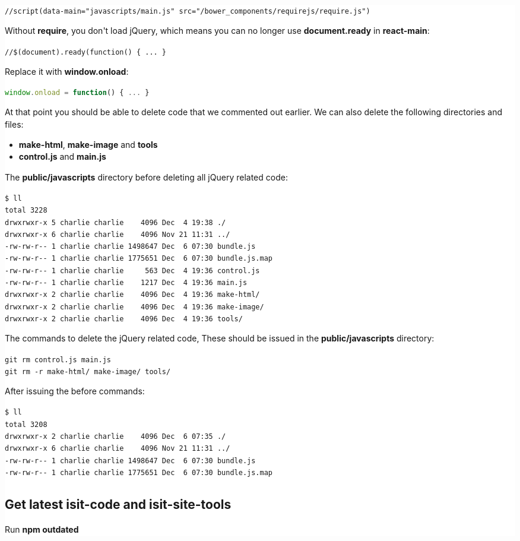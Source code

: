     //script(data-main="javascripts/main.js" src="/bower_components/requirejs/require.js")

Without **require**, you don't load jQuery, which means you can no longer use **document.ready** in **react-main**:

    //$(document).ready(function() { ... }

Replace it with **window.onload**:

```javascript
window.onload = function() { ... }
```

At that point you should be able to delete code that we commented out earlier. We can also delete the following directories and files:

- **make-html**, **make-image** and **tools**
- **control.js** and **main.js**

The **public/javascripts** directory before deleting all jQuery related code:

```nohighlighting
$ ll
total 3228
drwxrwxr-x 5 charlie charlie    4096 Dec  4 19:38 ./
drwxrwxr-x 6 charlie charlie    4096 Nov 21 11:31 ../
-rw-rw-r-- 1 charlie charlie 1498647 Dec  6 07:30 bundle.js
-rw-rw-r-- 1 charlie charlie 1775651 Dec  6 07:30 bundle.js.map
-rw-rw-r-- 1 charlie charlie     563 Dec  4 19:36 control.js
-rw-rw-r-- 1 charlie charlie    1217 Dec  4 19:36 main.js
drwxrwxr-x 2 charlie charlie    4096 Dec  4 19:36 make-html/
drwxrwxr-x 2 charlie charlie    4096 Dec  4 19:36 make-image/
drwxrwxr-x 2 charlie charlie    4096 Dec  4 19:36 tools/
```

The commands to delete the jQuery related code, These should be issued in the **public/javascripts** directory:

```nohighlighting
git rm control.js main.js
git rm -r make-html/ make-image/ tools/
```

After issuing the before commands:

```nohighlighting
$ ll
total 3208
drwxrwxr-x 2 charlie charlie    4096 Dec  6 07:35 ./
drwxrwxr-x 6 charlie charlie    4096 Nov 21 11:31 ../
-rw-rw-r-- 1 charlie charlie 1498647 Dec  6 07:30 bundle.js
-rw-rw-r-- 1 charlie charlie 1775651 Dec  6 07:30 bundle.js.map
```

## Get latest isit-code and isit-site-tools

Run **npm outdated**
